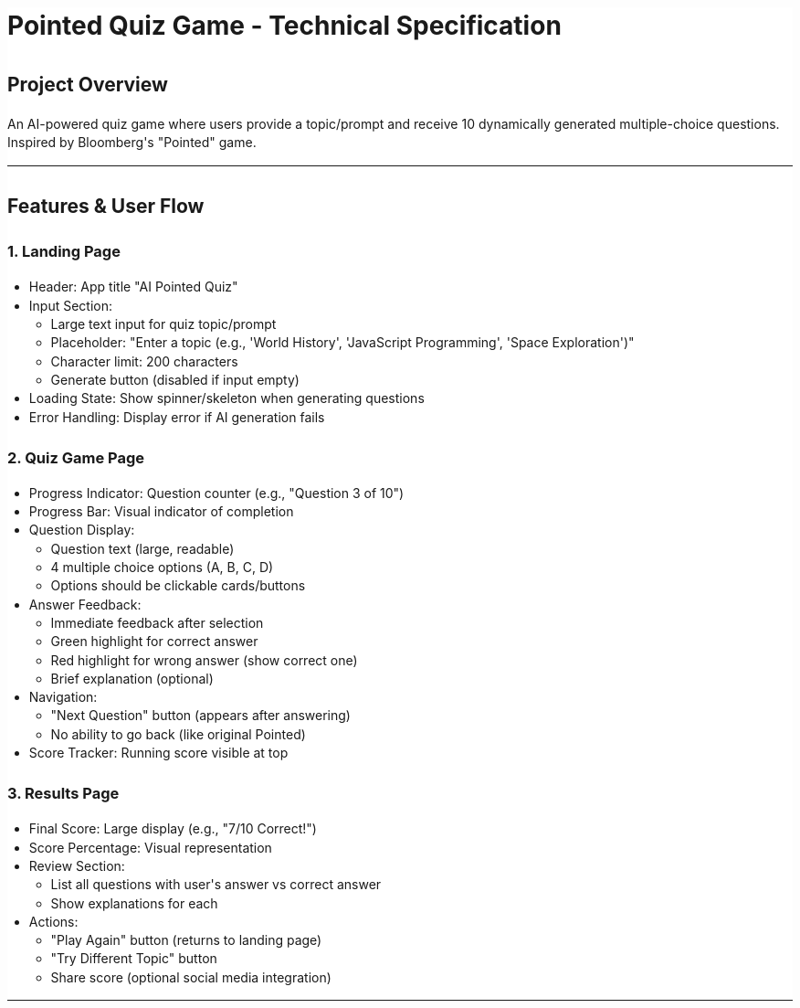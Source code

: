 # Pointed Quiz Game - Technical Specification

## Project Overview
An AI-powered quiz game where users provide a topic/prompt and receive 10 dynamically generated multiple-choice questions. Inspired by Bloomberg's "Pointed" game.

---

## Features & User Flow

### 1. Landing Page
- Header: App title "AI Pointed Quiz"
- Input Section:
  - Large text input for quiz topic/prompt
  - Placeholder: "Enter a topic (e.g., 'World History', 'JavaScript Programming', 'Space Exploration')"
  - Character limit: 200 characters
  - Generate button (disabled if input empty)
- Loading State: Show spinner/skeleton when generating questions
- Error Handling: Display error if AI generation fails

### 2. Quiz Game Page
- Progress Indicator: Question counter (e.g., "Question 3 of 10")
- Progress Bar: Visual indicator of completion
- Question Display:
  - Question text (large, readable)
  - 4 multiple choice options (A, B, C, D)
  - Options should be clickable cards/buttons
- Answer Feedback:
  - Immediate feedback after selection
  - Green highlight for correct answer
  - Red highlight for wrong answer (show correct one)
  - Brief explanation (optional)
- Navigation:
  - "Next Question" button (appears after answering)
  - No ability to go back (like original Pointed)
- Score Tracker: Running score visible at top

### 3. Results Page
- Final Score: Large display (e.g., "7/10 Correct!")
- Score Percentage: Visual representation
- Review Section:
  - List all questions with user's answer vs correct answer
  - Show explanations for each
- Actions:
  - "Play Again" button (returns to landing page)
  - "Try Different Topic" button
  - Share score (optional social media integration)

---